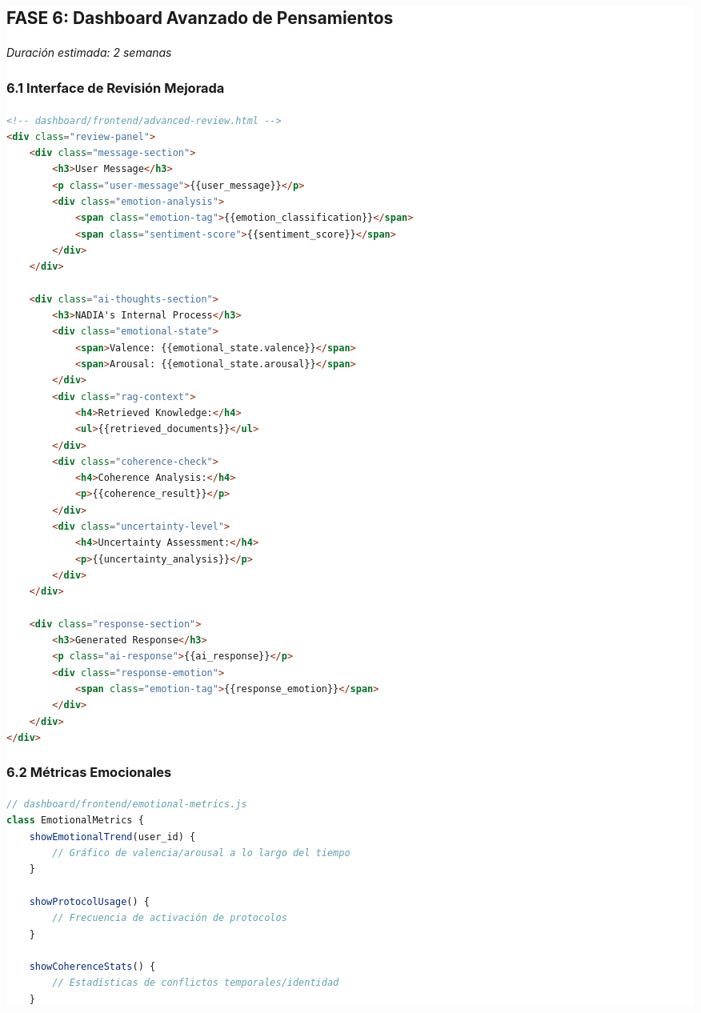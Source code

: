 
## **FASE 6: Dashboard Avanzado de Pensamientos**
*Duración estimada: 2 semanas*

### 6.1 Interface de Revisión Mejorada

```html
<!-- dashboard/frontend/advanced-review.html -->
<div class="review-panel">
    <div class="message-section">
        <h3>User Message</h3>
        <p class="user-message">{{user_message}}</p>
        <div class="emotion-analysis">
            <span class="emotion-tag">{{emotion_classification}}</span>
            <span class="sentiment-score">{{sentiment_score}}</span>
        </div>
    </div>
    
    <div class="ai-thoughts-section">
        <h3>NADIA's Internal Process</h3>
        <div class="emotional-state">
            <span>Valence: {{emotional_state.valence}}</span>
            <span>Arousal: {{emotional_state.arousal}}</span>
        </div>
        <div class="rag-context">
            <h4>Retrieved Knowledge:</h4>
            <ul>{{retrieved_documents}}</ul>
        </div>
        <div class="coherence-check">
            <h4>Coherence Analysis:</h4>
            <p>{{coherence_result}}</p>
        </div>
        <div class="uncertainty-level">
            <h4>Uncertainty Assessment:</h4>
            <p>{{uncertainty_analysis}}</p>
        </div>
    </div>
    
    <div class="response-section">
        <h3>Generated Response</h3>
        <p class="ai-response">{{ai_response}}</p>
        <div class="response-emotion">
            <span class="emotion-tag">{{response_emotion}}</span>
        </div>
    </div>
</div>
```

### 6.2 Métricas Emocionales

```javascript
// dashboard/frontend/emotional-metrics.js
class EmotionalMetrics {
    showEmotionalTrend(user_id) {
        // Gráfico de valencia/arousal a lo largo del tiempo
    }
    
    showProtocolUsage() {
        // Frecuencia de activación de protocolos
    }
    
    showCoherenceStats() {
        // Estadísticas de conflictos temporales/identidad
    }
```
